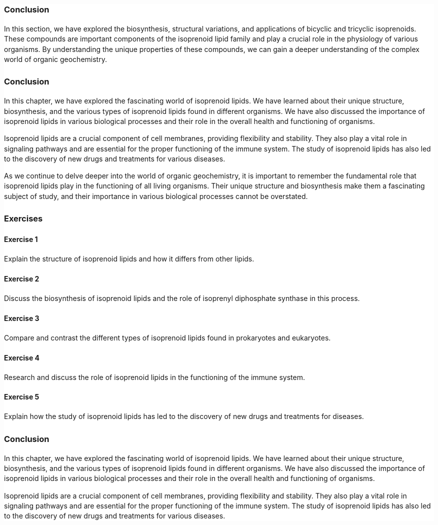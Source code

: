 ### Conclusion

In this section, we have explored the biosynthesis, structural variations, and applications of bicyclic and tricyclic isoprenoids. These compounds are important components of the isoprenoid lipid family and play a crucial role in the physiology of various organisms. By understanding the unique properties of these compounds, we can gain a deeper understanding of the complex world of organic geochemistry.


### Conclusion
In this chapter, we have explored the fascinating world of isoprenoid lipids. We have learned about their unique structure, biosynthesis, and the various types of isoprenoid lipids found in different organisms. We have also discussed the importance of isoprenoid lipids in various biological processes and their role in the overall health and functioning of organisms.

Isoprenoid lipids are a crucial component of cell membranes, providing flexibility and stability. They also play a vital role in signaling pathways and are essential for the proper functioning of the immune system. The study of isoprenoid lipids has also led to the discovery of new drugs and treatments for various diseases.

As we continue to delve deeper into the world of organic geochemistry, it is important to remember the fundamental role that isoprenoid lipids play in the functioning of all living organisms. Their unique structure and biosynthesis make them a fascinating subject of study, and their importance in various biological processes cannot be overstated.

### Exercises
#### Exercise 1
Explain the structure of isoprenoid lipids and how it differs from other lipids.

#### Exercise 2
Discuss the biosynthesis of isoprenoid lipids and the role of isoprenyl diphosphate synthase in this process.

#### Exercise 3
Compare and contrast the different types of isoprenoid lipids found in prokaryotes and eukaryotes.

#### Exercise 4
Research and discuss the role of isoprenoid lipids in the functioning of the immune system.

#### Exercise 5
Explain how the study of isoprenoid lipids has led to the discovery of new drugs and treatments for diseases.


### Conclusion
In this chapter, we have explored the fascinating world of isoprenoid lipids. We have learned about their unique structure, biosynthesis, and the various types of isoprenoid lipids found in different organisms. We have also discussed the importance of isoprenoid lipids in various biological processes and their role in the overall health and functioning of organisms.

Isoprenoid lipids are a crucial component of cell membranes, providing flexibility and stability. They also play a vital role in signaling pathways and are essential for the proper functioning of the immune system. The study of isoprenoid lipids has also led to the discovery of new drugs and treatments for various diseases.
